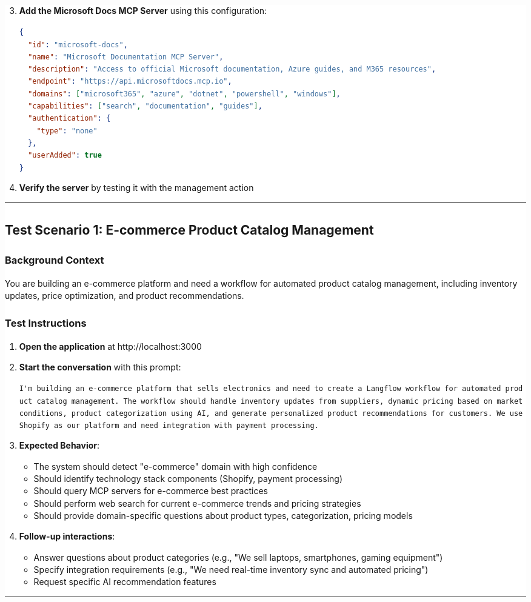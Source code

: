 3. **Add the Microsoft Docs MCP Server** using this configuration:
   ```json
   {
     "id": "microsoft-docs",
     "name": "Microsoft Documentation MCP Server",
     "description": "Access to official Microsoft documentation, Azure guides, and M365 resources",
     "endpoint": "https://api.microsoftdocs.mcp.io",
     "domains": ["microsoft365", "azure", "dotnet", "powershell", "windows"],
     "capabilities": ["search", "documentation", "guides"],
     "authentication": {
       "type": "none"
     },
     "userAdded": true
   }
   ```

4. **Verify the server** by testing it with the management action

---

## Test Scenario 1: E-commerce Product Catalog Management

### Background Context
You are building an e-commerce platform and need a workflow for automated product catalog management, including inventory updates, price optimization, and product recommendations.

### Test Instructions

1. **Open the application** at http://localhost:3000

2. **Start the conversation** with this prompt:
   ```
   I'm building an e-commerce platform that sells electronics and need to create a Langflow workflow for automated product catalog management. The workflow should handle inventory updates from suppliers, dynamic pricing based on market conditions, product categorization using AI, and generate personalized product recommendations for customers. We use Shopify as our platform and need integration with payment processing.
   ```

3. **Expected Behavior**:
   - The system should detect "e-commerce" domain with high confidence
   - Should identify technology stack components (Shopify, payment processing)
   - Should query MCP servers for e-commerce best practices
   - Should perform web search for current e-commerce trends and pricing strategies
   - Should provide domain-specific questions about product types, categorization, pricing models

4. **Follow-up interactions**:
   - Answer questions about product categories (e.g., "We sell laptops, smartphones, gaming equipment")
   - Specify integration requirements (e.g., "We need real-time inventory sync and automated pricing")
   - Request specific AI recommendation features

---
